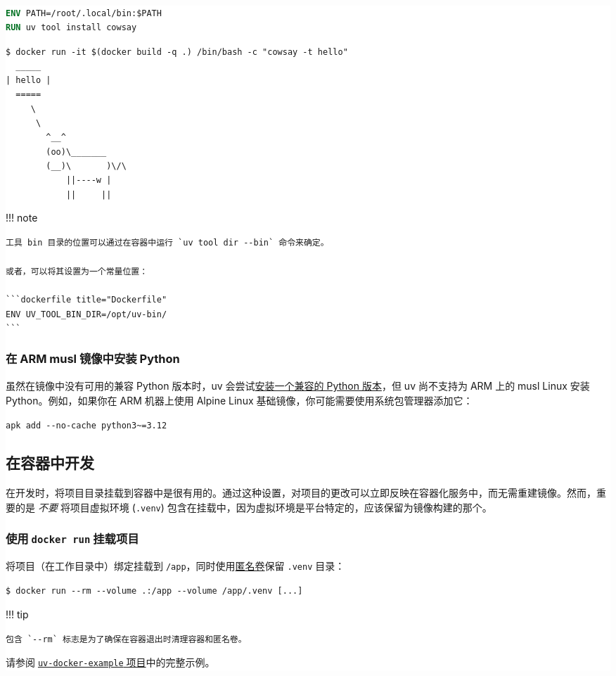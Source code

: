 ```dockerfile title="Dockerfile"
ENV PATH=/root/.local/bin:$PATH
RUN uv tool install cowsay
```

```console
$ docker run -it $(docker build -q .) /bin/bash -c "cowsay -t hello"
  _____
| hello |
  =====
     \
      \
        ^__^
        (oo)\_______
        (__)\       )\/\
            ||----w |
            ||     ||
```

!!! note

    工具 bin 目录的位置可以通过在容器中运行 `uv tool dir --bin` 命令来确定。

    或者，可以将其设置为一个常量位置：

    ```dockerfile title="Dockerfile"
    ENV UV_TOOL_BIN_DIR=/opt/uv-bin/
    ```

### 在 ARM musl 镜像中安装 Python

虽然在镜像中没有可用的兼容 Python 版本时，uv 会尝试[安装一个兼容的 Python 版本](../install-python.md)，但 uv 尚不支持为 ARM 上的 musl Linux 安装 Python。例如，如果你在 ARM 机器上使用 Alpine Linux 基础镜像，你可能需要使用系统包管理器添加它：

```shell
apk add --no-cache python3~=3.12
```

## 在容器中开发

在开发时，将项目目录挂载到容器中是很有用的。通过这种设置，对项目的更改可以立即反映在容器化服务中，而无需重建镜像。然而，重要的是 _不要_ 将项目虚拟环境 (`.venv`) 包含在挂载中，因为虚拟环境是平台特定的，应该保留为镜像构建的那个。

### 使用 `docker run` 挂载项目

将项目（在工作目录中）绑定挂载到 `/app`，同时使用[匿名卷](https://docs.docker.com/engine/storage/#volumes)保留 `.venv` 目录：

```console
$ docker run --rm --volume .:/app --volume /app/.venv [...]
```

!!! tip

    包含 `--rm` 标志是为了确保在容器退出时清理容器和匿名卷。

请参阅 [`uv-docker-example` 项目](https://github.com/astral-sh/uv-docker-example/blob/main/run.sh)中的完整示例。
